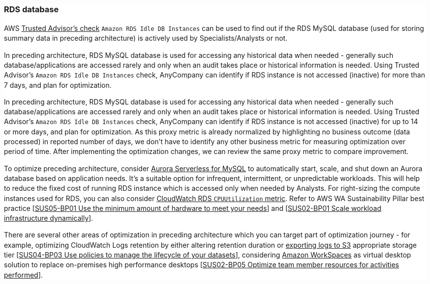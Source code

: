 ### RDS database

AWS [Trusted Advisor’s check](https://docs.aws.amazon.com/awssupport/latest/user/cost-optimization-checks.html#amazon-rds-idle-dbs-instances?sc_channel=el&sc_campaign=costwave&sc_content=identifying-proxy-metrics-for-sustainability-optimization&sc_geo=mult&sc_country=mult&sc_outcome=acq) `Amazon RDS Idle DB Instances` can be used to find out if the RDS MySQL database (used for storing summary data in preceding architecture) is actively used by Specialists/Analysts or not.

In preceding architecture, RDS MySQL database is used for accessing any historical data when needed - generally such database/applications are accessed rarely and only when an audit takes place or historical information is needed. Using Trusted Advisor’s `Amazon RDS Idle DB Instances` check, AnyCompany can identify if RDS instance is not accessed (inactive) for more than 7 days, and plan for optimization.

In preceding architecture, RDS MySQL database is used for accessing any historical data when needed - generally such database/applications are accessed rarely and only when an audit takes place or historical information is needed. Using Trusted Advisor’s `Amazon RDS Idle DB Instances` check, AnyCompany can identify if RDS instance is not accessed (inactive) for up to 14 or more days, and plan for optimization. As this proxy metric is already normalized by highlighting no business outcome (data processed) in reported number of days, we don’t have to identify any other business metric for measuring optimization over period of time. After implementing the optimization changes, we can review the same proxy metric to compare improvement.

To optimize preceding architecture, consider [Aurora Serverless for MySQL](https://aws.amazon.com/getting-started/hands-on/configure-connect-serverless-mysql-database-aurora/?sc_channel=el&sc_campaign=costwave&sc_content=identifying-proxy-metrics-for-sustainability-optimization&sc_geo=mult&sc_country=mult&sc_outcome=acq) to automatically start, scale, and shut down an Aurora database based on application needs. It’s a suitable option for infrequent, intermittent, or unpredictable workloads. This will help to reduce the fixed cost of running RDS instance which is accessed only when needed by Analysts. For right-sizing the compute instances used for RDS, you can also consider [CloudWatch RDS `CPUUtilization` metric](https://docs.aws.amazon.com/AmazonRDS/latest/UserGuide/rds-metrics.html?sc_channel=el&sc_campaign=costwave&sc_content=identifying-proxy-metrics-for-sustainability-optimization&sc_geo=mult&sc_country=mult&sc_outcome=acq). Refer to AWS WA Sustainability Pillar best practice [[SUS05-BP01 Use the minimum amount of hardware to meet your needs](https://docs.aws.amazon.com/wellarchitected/latest/sustainability-pillar/sus_sus_hardware_a2.html?sc_channel=el&sc_campaign=costwave&sc_content=identifying-proxy-metrics-for-sustainability-optimization&sc_geo=mult&sc_country=mult&sc_outcome=acq)] and [[SUS02-BP01 Scale workload infrastructure dynamically](https://docs.aws.amazon.com/wellarchitected/latest/sustainability-pillar/sus_sus_user_a2.html?sc_channel=el&sc_campaign=costwave&sc_content=identifying-proxy-metrics-for-sustainability-optimization&sc_geo=mult&sc_country=mult&sc_outcome=acq)].

There are several other areas of optimization in preceding architecture which you can target part of optimization journey - for example, optimizing CloudWatch Logs retention by either altering retention duration or [exporting logs to S3](https://docs.aws.amazon.com/AmazonCloudWatch/latest/logs/S3ExportTasksConsole.html) appropriate storage tier [[SUS04-BP03 Use policies to manage the lifecycle of your datasets](https://docs.aws.amazon.com/wellarchitected/latest/sustainability-pillar/sus_sus_data_a4.html?sc_channel=el&sc_campaign=costwave&sc_content=identifying-proxy-metrics-for-sustainability-optimization&sc_geo=mult&sc_country=mult&sc_outcome=acq)], considering [Amazon WorkSpaces](https://aws.amazon.com/workspaces/features/?nc=sn&loc=2&dn=1&sc_channel=el&sc_campaign=costwave&sc_content=identifying-proxy-metrics-for-sustainability-optimization&sc_geo=mult&sc_country=mult&sc_outcome=acq) as virtual desktop solution to replace on-premises high performance desktops [[SUS02-BP05 Optimize team member resources for activities performed](https://docs.aws.amazon.com/wellarchitected/latest/sustainability-pillar/sus_sus_user_a6.html?sc_channel=el&sc_campaign=costwave&sc_content=identifying-proxy-metrics-for-sustainability-optimization&sc_geo=mult&sc_country=mult&sc_outcome=acq)].
